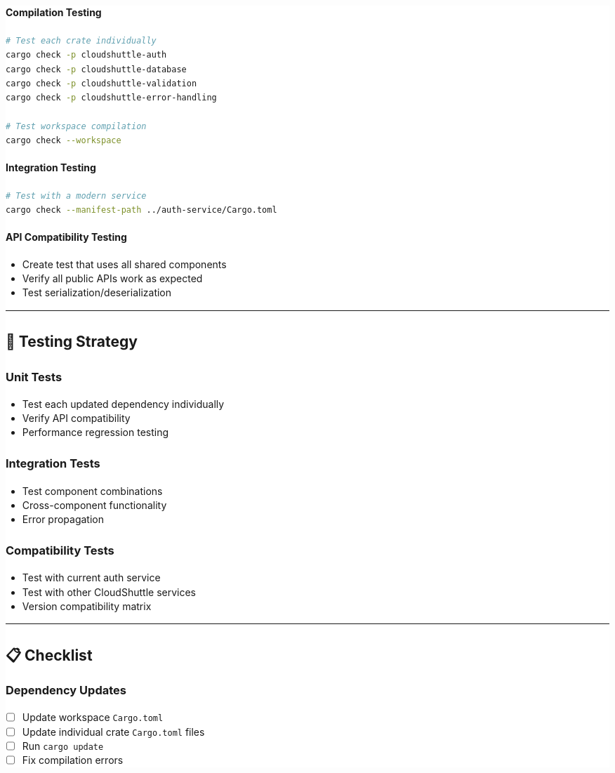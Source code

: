 #### **Compilation Testing**
```bash
# Test each crate individually
cargo check -p cloudshuttle-auth
cargo check -p cloudshuttle-database
cargo check -p cloudshuttle-validation
cargo check -p cloudshuttle-error-handling

# Test workspace compilation
cargo check --workspace
```

#### **Integration Testing**
```bash
# Test with a modern service
cargo check --manifest-path ../auth-service/Cargo.toml
```

#### **API Compatibility Testing**
- Create test that uses all shared components
- Verify all public APIs work as expected
- Test serialization/deserialization

---

## 🧪 **Testing Strategy**

### **Unit Tests**
- Test each updated dependency individually
- Verify API compatibility
- Performance regression testing

### **Integration Tests**
- Test component combinations
- Cross-component functionality
- Error propagation

### **Compatibility Tests**
- Test with current auth service
- Test with other CloudShuttle services
- Version compatibility matrix

---

## 📋 **Checklist**

### **Dependency Updates**
- [ ] Update workspace `Cargo.toml`
- [ ] Update individual crate `Cargo.toml` files
- [ ] Run `cargo update`
- [ ] Fix compilation errors
